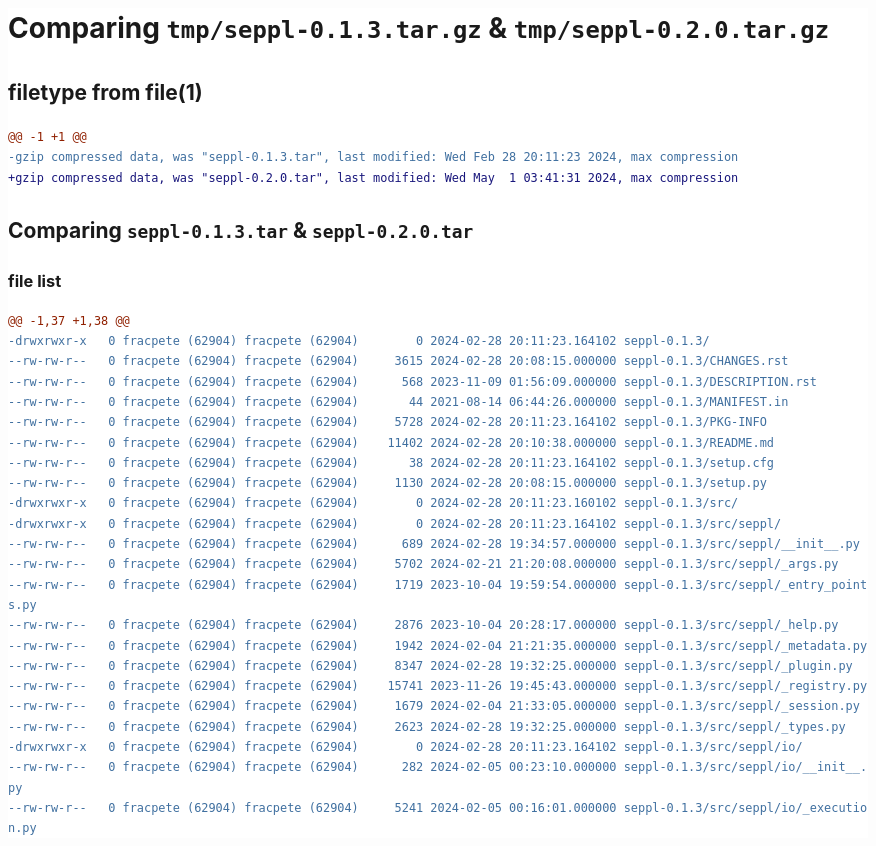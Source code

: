 # Comparing `tmp/seppl-0.1.3.tar.gz` & `tmp/seppl-0.2.0.tar.gz`

## filetype from file(1)

```diff
@@ -1 +1 @@
-gzip compressed data, was "seppl-0.1.3.tar", last modified: Wed Feb 28 20:11:23 2024, max compression
+gzip compressed data, was "seppl-0.2.0.tar", last modified: Wed May  1 03:41:31 2024, max compression
```

## Comparing `seppl-0.1.3.tar` & `seppl-0.2.0.tar`

### file list

```diff
@@ -1,37 +1,38 @@
-drwxrwxr-x   0 fracpete (62904) fracpete (62904)        0 2024-02-28 20:11:23.164102 seppl-0.1.3/
--rw-rw-r--   0 fracpete (62904) fracpete (62904)     3615 2024-02-28 20:08:15.000000 seppl-0.1.3/CHANGES.rst
--rw-rw-r--   0 fracpete (62904) fracpete (62904)      568 2023-11-09 01:56:09.000000 seppl-0.1.3/DESCRIPTION.rst
--rw-rw-r--   0 fracpete (62904) fracpete (62904)       44 2021-08-14 06:44:26.000000 seppl-0.1.3/MANIFEST.in
--rw-rw-r--   0 fracpete (62904) fracpete (62904)     5728 2024-02-28 20:11:23.164102 seppl-0.1.3/PKG-INFO
--rw-rw-r--   0 fracpete (62904) fracpete (62904)    11402 2024-02-28 20:10:38.000000 seppl-0.1.3/README.md
--rw-rw-r--   0 fracpete (62904) fracpete (62904)       38 2024-02-28 20:11:23.164102 seppl-0.1.3/setup.cfg
--rw-rw-r--   0 fracpete (62904) fracpete (62904)     1130 2024-02-28 20:08:15.000000 seppl-0.1.3/setup.py
-drwxrwxr-x   0 fracpete (62904) fracpete (62904)        0 2024-02-28 20:11:23.160102 seppl-0.1.3/src/
-drwxrwxr-x   0 fracpete (62904) fracpete (62904)        0 2024-02-28 20:11:23.164102 seppl-0.1.3/src/seppl/
--rw-rw-r--   0 fracpete (62904) fracpete (62904)      689 2024-02-28 19:34:57.000000 seppl-0.1.3/src/seppl/__init__.py
--rw-rw-r--   0 fracpete (62904) fracpete (62904)     5702 2024-02-21 21:20:08.000000 seppl-0.1.3/src/seppl/_args.py
--rw-rw-r--   0 fracpete (62904) fracpete (62904)     1719 2023-10-04 19:59:54.000000 seppl-0.1.3/src/seppl/_entry_points.py
--rw-rw-r--   0 fracpete (62904) fracpete (62904)     2876 2023-10-04 20:28:17.000000 seppl-0.1.3/src/seppl/_help.py
--rw-rw-r--   0 fracpete (62904) fracpete (62904)     1942 2024-02-04 21:21:35.000000 seppl-0.1.3/src/seppl/_metadata.py
--rw-rw-r--   0 fracpete (62904) fracpete (62904)     8347 2024-02-28 19:32:25.000000 seppl-0.1.3/src/seppl/_plugin.py
--rw-rw-r--   0 fracpete (62904) fracpete (62904)    15741 2023-11-26 19:45:43.000000 seppl-0.1.3/src/seppl/_registry.py
--rw-rw-r--   0 fracpete (62904) fracpete (62904)     1679 2024-02-04 21:33:05.000000 seppl-0.1.3/src/seppl/_session.py
--rw-rw-r--   0 fracpete (62904) fracpete (62904)     2623 2024-02-28 19:32:25.000000 seppl-0.1.3/src/seppl/_types.py
-drwxrwxr-x   0 fracpete (62904) fracpete (62904)        0 2024-02-28 20:11:23.164102 seppl-0.1.3/src/seppl/io/
--rw-rw-r--   0 fracpete (62904) fracpete (62904)      282 2024-02-05 00:23:10.000000 seppl-0.1.3/src/seppl/io/__init__.py
--rw-rw-r--   0 fracpete (62904) fracpete (62904)     5241 2024-02-05 00:16:01.000000 seppl-0.1.3/src/seppl/io/_execution.py
```